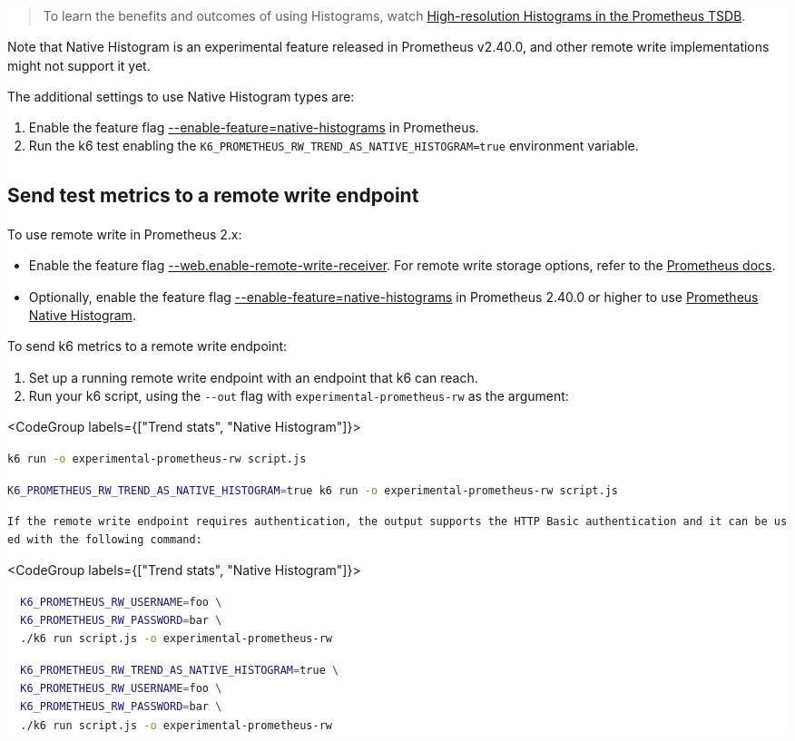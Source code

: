 <Blockquote mod="" title="">

To learn the benefits and outcomes of using Histograms, watch [High-resolution Histograms in the Prometheus TSDB](https://www.youtube.com/watch?v=F72Tk8iaWeA).

</Blockquote>

Note that Native Histogram is an experimental feature released in Prometheus v2.40.0, and other remote write implementations might not support it yet.  

The additional settings to use Native Histogram types are:

1. Enable the feature flag [--enable-feature=native-histograms](https://prometheus.io/docs/prometheus/latest/feature_flags/#native-histograms) in Prometheus.
2. Run the k6 test enabling the `K6_PROMETHEUS_RW_TREND_AS_NATIVE_HISTOGRAM=true` environment variable.



## Send test metrics to a remote write endpoint

To use remote write in Prometheus 2.x:

- Enable the feature flag [--web.enable-remote-write-receiver](https://prometheus.io/docs/prometheus/latest/feature_flags/#remote-write-receiver). For remote write storage options, refer to the [Prometheus docs](https://prometheus.io/docs/prometheus/latest/configuration/configuration/#remote_write).

- Optionally, enable the feature flag [--enable-feature=native-histograms](https://prometheus.io/docs/prometheus/latest/feature_flags/#native-histograms) in Prometheus 2.40.0 or higher to use [Prometheus Native Histogram](#prometheus-native-histogram).


To send k6 metrics to a remote write endpoint:
1. Set up a running remote write endpoint with an endpoint that k6 can reach.
2. Run your k6 script, using the `--out` flag with `experimental-prometheus-rw` as the argument:

  <CodeGroup labels={["Trend stats", "Native Histogram"]}>

  ```bash
  k6 run -o experimental-prometheus-rw script.js
  ```

  ```bash
  K6_PROMETHEUS_RW_TREND_AS_NATIVE_HISTOGRAM=true k6 run -o experimental-prometheus-rw script.js
  ```

  </CodeGroup>

    If the remote write endpoint requires authentication, the output supports the HTTP Basic authentication and it can be used with the following command:

  <CodeGroup labels={["Trend stats", "Native Histogram"]}>

  ```bash
    K6_PROMETHEUS_RW_USERNAME=foo \
    K6_PROMETHEUS_RW_PASSWORD=bar \
    ./k6 run script.js -o experimental-prometheus-rw
  ```

  ```bash
    K6_PROMETHEUS_RW_TREND_AS_NATIVE_HISTOGRAM=true \
    K6_PROMETHEUS_RW_USERNAME=foo \
    K6_PROMETHEUS_RW_PASSWORD=bar \
    ./k6 run script.js -o experimental-prometheus-rw
  ```
